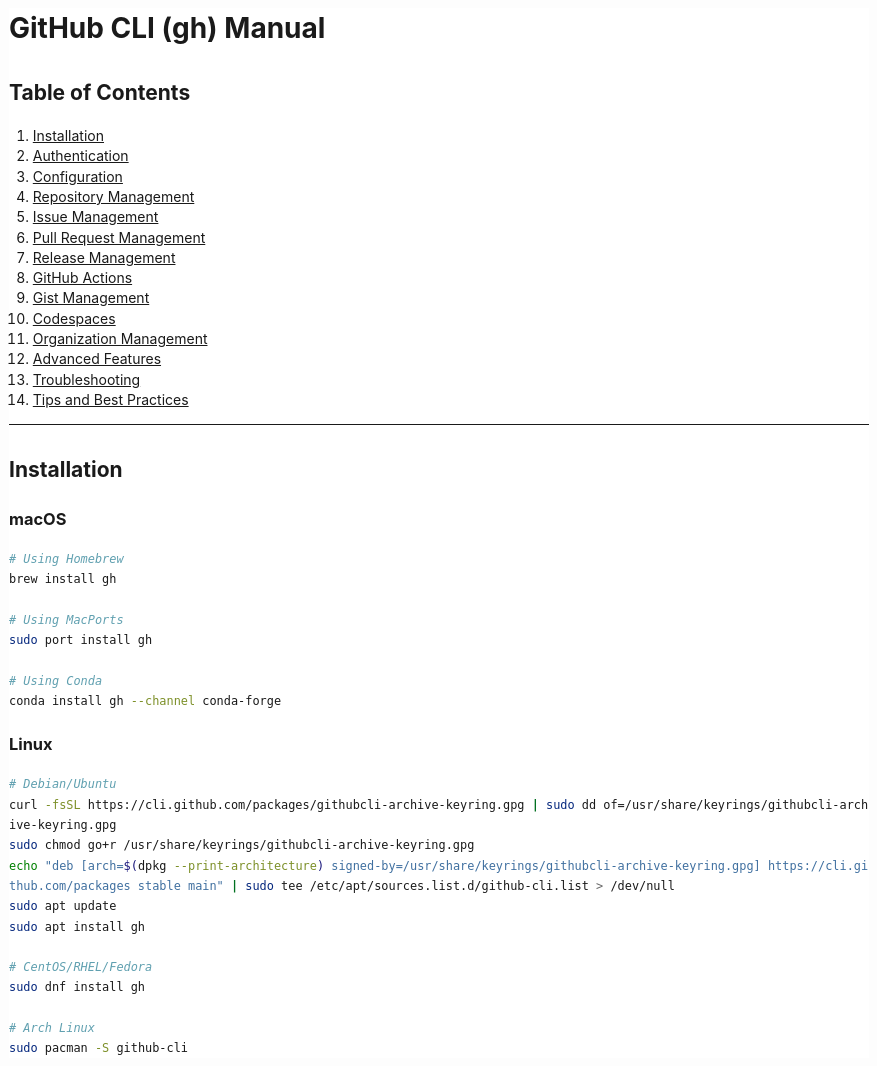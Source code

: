 # GitHub CLI (gh) Manual

## Table of Contents
1. [Installation](#installation)
2. [Authentication](#authentication)
3. [Configuration](#configuration)
4. [Repository Management](#repository-management)
5. [Issue Management](#issue-management)
6. [Pull Request Management](#pull-request-management)
7. [Release Management](#release-management)
8. [GitHub Actions](#github-actions)
9. [Gist Management](#gist-management)
10. [Codespaces](#codespaces)
11. [Organization Management](#organization-management)
12. [Advanced Features](#advanced-features)
13. [Troubleshooting](#troubleshooting)
14. [Tips and Best Practices](#tips-and-best-practices)

---

## Installation

### macOS
```bash
# Using Homebrew
brew install gh

# Using MacPorts
sudo port install gh

# Using Conda
conda install gh --channel conda-forge
```

### Linux
```bash
# Debian/Ubuntu
curl -fsSL https://cli.github.com/packages/githubcli-archive-keyring.gpg | sudo dd of=/usr/share/keyrings/githubcli-archive-keyring.gpg
sudo chmod go+r /usr/share/keyrings/githubcli-archive-keyring.gpg
echo "deb [arch=$(dpkg --print-architecture) signed-by=/usr/share/keyrings/githubcli-archive-keyring.gpg] https://cli.github.com/packages stable main" | sudo tee /etc/apt/sources.list.d/github-cli.list > /dev/null
sudo apt update
sudo apt install gh

# CentOS/RHEL/Fedora
sudo dnf install gh

# Arch Linux
sudo pacman -S github-cli
```
